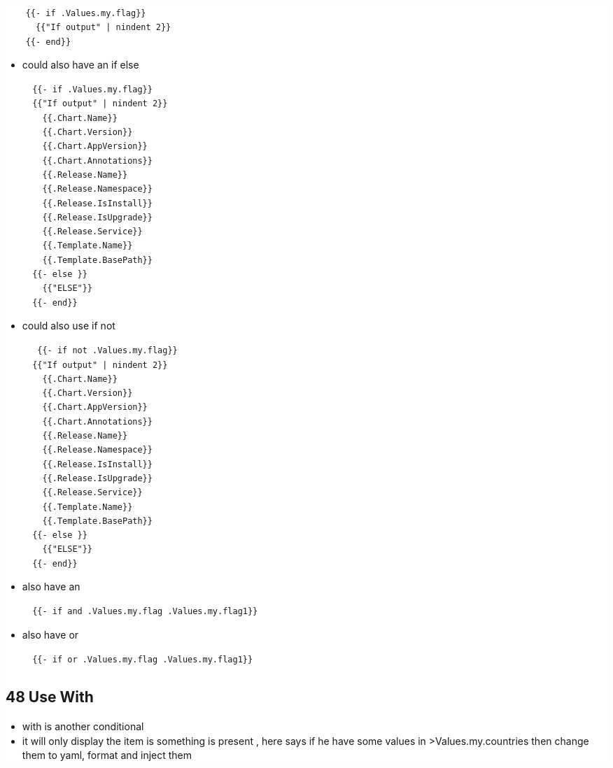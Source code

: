         {{- if .Values.my.flag}}
          {{"If output" | nindent 2}}
        {{- end}}

- could also have an if else

        {{- if .Values.my.flag}}
        {{"If output" | nindent 2}}
          {{.Chart.Name}}
          {{.Chart.Version}}
          {{.Chart.AppVersion}}
          {{.Chart.Annotations}}
          {{.Release.Name}}
          {{.Release.Namespace}}
          {{.Release.IsInstall}}
          {{.Release.IsUpgrade}}
          {{.Release.Service}}
          {{.Template.Name}}
          {{.Template.BasePath}}
        {{- else }}
          {{"ELSE"}}
        {{- end}}

- could also use if not 

         {{- if not .Values.my.flag}}
        {{"If output" | nindent 2}}
          {{.Chart.Name}}
          {{.Chart.Version}}
          {{.Chart.AppVersion}}
          {{.Chart.Annotations}}
          {{.Release.Name}}
          {{.Release.Namespace}}
          {{.Release.IsInstall}}
          {{.Release.IsUpgrade}}
          {{.Release.Service}}
          {{.Template.Name}}
          {{.Template.BasePath}}
        {{- else }}
          {{"ELSE"}}
        {{- end}}

- also have an 

        {{- if and .Values.my.flag .Values.my.flag1}}

- also have or 

        {{- if or .Values.my.flag .Values.my.flag1}}


## 48 Use With ##

- with is another conditional
- it will only display the item is something is present , here says if he have some values in >Values.my.countries then change them to yaml, format and inject them 

